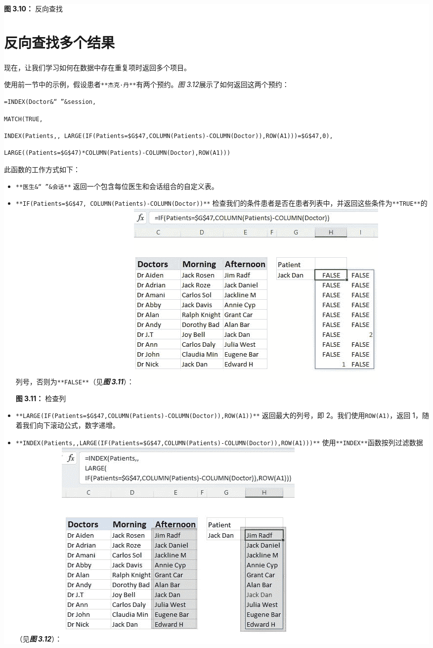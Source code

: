 **图 3.10：** 反向查找

# 反向查找多个结果

现在，让我们学习如何在数据中存在重复项时返回多个项目。

使用前一节中的示例，假设患者`**杰克·丹**`有两个预约。*图 3.12*展示了如何返回这两个预约：

`=INDEX(Doctor&“ ”&session,`

`MATCH(TRUE,`

`INDEX(Patients,, LARGE(IF(Patients=$G$47,COLUMN(Patients)-COLUMN(Doctor)),ROW(A1)))=$G$47,0),`

`LARGE((Patients=$G$47)*COLUMN(Patients)-COLUMN(Doctor),ROW(A1)))`

此函数的工作方式如下：

+   `**医生&“ ”&会话**` 返回一个包含每位医生和会话组合的自定义表。

+   `**IF(Patients=$G$47, COLUMN(Patients)-COLUMN(Doctor))**` 检查我们的条件患者是否在患者列表中，并返回这些条件为`**TRUE**`的列号，否则为`**FALSE**`（见***图 3.11***）：![](img/Figure-3.11.jpg)

    **图 3.11：** 检查列

+   `**LARGE(IF(Patients=$G$47,COLUMN(Patients)-COLUMN(Doctor)),ROW(A1))**` 返回最大的列号，即 2。我们使用`ROW(A1)`，返回 1，随着我们向下滚动公式，数字递增。

+   `**INDEX(Patients,,LARGE(IF(Patients=$G$47,COLUMN(Patients)-COLUMN(Doctor)),ROW(A1)))**` 使用`**INDEX**`函数按列过滤数据（见***图 3.12***）：![](img/Figure-3.12.jpg)
